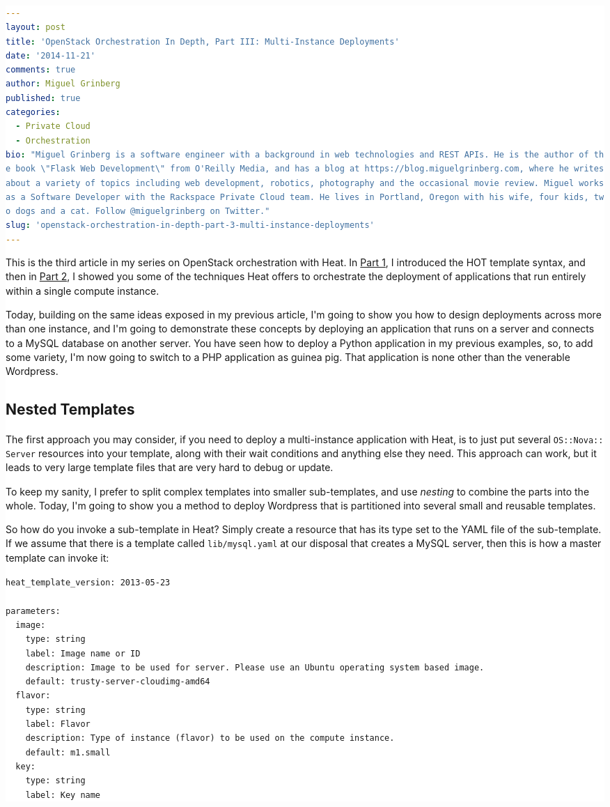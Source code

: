 ```yaml
---
layout: post
title: 'OpenStack Orchestration In Depth, Part III: Multi-Instance Deployments'
date: '2014-11-21'
comments: true
author: Miguel Grinberg
published: true
categories:
  - Private Cloud
  - Orchestration
bio: "Miguel Grinberg is a software engineer with a background in web technologies and REST APIs. He is the author of the book \"Flask Web Development\" from O'Reilly Media, and has a blog at https://blog.miguelgrinberg.com, where he writes about a variety of topics including web development, robotics, photography and the occasional movie review. Miguel works as a Software Developer with the Rackspace Private Cloud team. He lives in Portland, Oregon with his wife, four kids, two dogs and a cat. Follow @miguelgrinberg on Twitter."
slug: 'openstack-orchestration-in-depth-part-3-multi-instance-deployments' 
---
```


This is the third article in my series on OpenStack orchestration with Heat. In [Part 1](/blog/openstack-orchestration-in-depth-part-1-introduction-to-heat), I introduced the HOT template syntax, and then in [Part 2](/blog/openstack-orchestration-in-depth-part-2-single-instance-deployments/), I showed you some of the techniques Heat offers to orchestrate the deployment of applications that run entirely within a single compute instance.

Today, building on the same ideas exposed in my previous article, I'm going to show you how to design deployments across more than one instance, and I'm going to demonstrate these concepts by deploying an application that runs on a server and connects to a MySQL database on another server. You have seen how to deploy a Python application in my previous examples, so, to add some variety, I'm now going to switch to a PHP application as guinea pig. That application is none other than the venerable Wordpress.



## Nested Templates

The first approach you may consider, if you need to deploy a multi-instance application with Heat, is to just put several `OS::Nova::Server` resources into your template, along with their wait conditions and anything else they need. This approach can work, but it leads to very large template files that are very hard to debug or update.

To keep my sanity, I prefer to split complex templates into smaller sub-templates, and use *nesting* to combine the parts into the whole. Today, I'm going to show you a method to deploy Wordpress that is partitioned into several small and reusable templates.

So how do you invoke a sub-template in Heat? Simply create a resource that has its type set to the YAML file of the sub-template. If we assume that there is a template called `lib/mysql.yaml` at our disposal that creates a MySQL server, then this is how a master template can invoke it:

    heat_template_version: 2013-05-23

    parameters:
      image:
        type: string
        label: Image name or ID
        description: Image to be used for server. Please use an Ubuntu operating system based image.
        default: trusty-server-cloudimg-amd64
      flavor:
        type: string
        label: Flavor
        description: Type of instance (flavor) to be used on the compute instance.
        default: m1.small
      key:
        type: string
        label: Key name